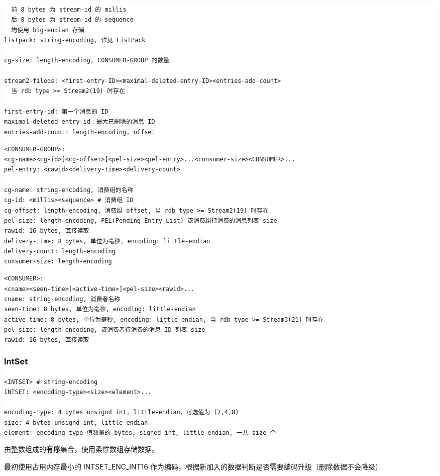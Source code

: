 ```
  前 8 bytes 为 stream-id 的 millis
  后 8 bytes 为 stream-id 的 sequence
  均使用 big-endian 存储
listpack: string-encoding, 详见 ListPack

cg-size: length-encoding, CONSUMER-GROUP 的数量

stream2-fileds: <first-entry-ID><maximal-deleted-entry-ID><entries-add-count> 
  当 rdb type >= Stream2(19) 时存在

first-entry-id: 第一个消息的 ID
maximal-deleted-entry-id：最大已删除的消息 ID
entries-add-count: length-encoding, offset
```

```
<CONSUMER-GROUP>:
<cg-name><cg-id>[<cg-offset>]<pel-size><pel-entry>...<consumer-size><CONSUMER>...
pel-entry: <rawid><delivery-time><delivery-count>

cg-name: string-encoding, 消费组的名称
cg-id: <millis><sequence> # 消费组 ID
cg-offset: length-encoding, 消费组 offset, 当 rdb type >= Stream2(19) 时存在
pel-size: length-encoding, PEL(Pending Entry List) 该消费组待消费的消息列表 size
rawid: 16 bytes, 直接读取
delivery-time: 8 bytes, 单位为毫秒, encoding: little-endian
delivery-count: length-encoding
consumer-size: length-encoding
```

```
<CONSUMER>:
<cname><seen-time>[<active-time>]<pel-size><rawid>...
cname: string-encoding, 消费者名称
seen-time: 8 bytes, 单位为毫秒, encoding: little-endian
active-time: 8 bytes, 单位为毫秒, encoding: little-endian, 当 rdb type >= Stream3(21) 时存在
pel-size: length-encoding, 该消费者待消费的消息 ID 列表 size
rawid: 16 bytes, 直接读取
```

### IntSet

```
<INTSET> # string-encoding
INTSET: <encoding-type><size><element>...

encoding-type: 4 bytes unsignd int, little-endian，可选值为 (2,4,8)
size: 4 bytes unsignd int, little-endian
element: encoding-type 值数量的 bytes, signed int, little-endian, 一共 size 个
```

由整数组成的**有序**集合，使用柔性数组存储数据。

最初使用占用内存最小的 INTSET_ENC_INT16 作为编码，根据新加入的数据判断是否需要编码升级（删除数据不会降级）
